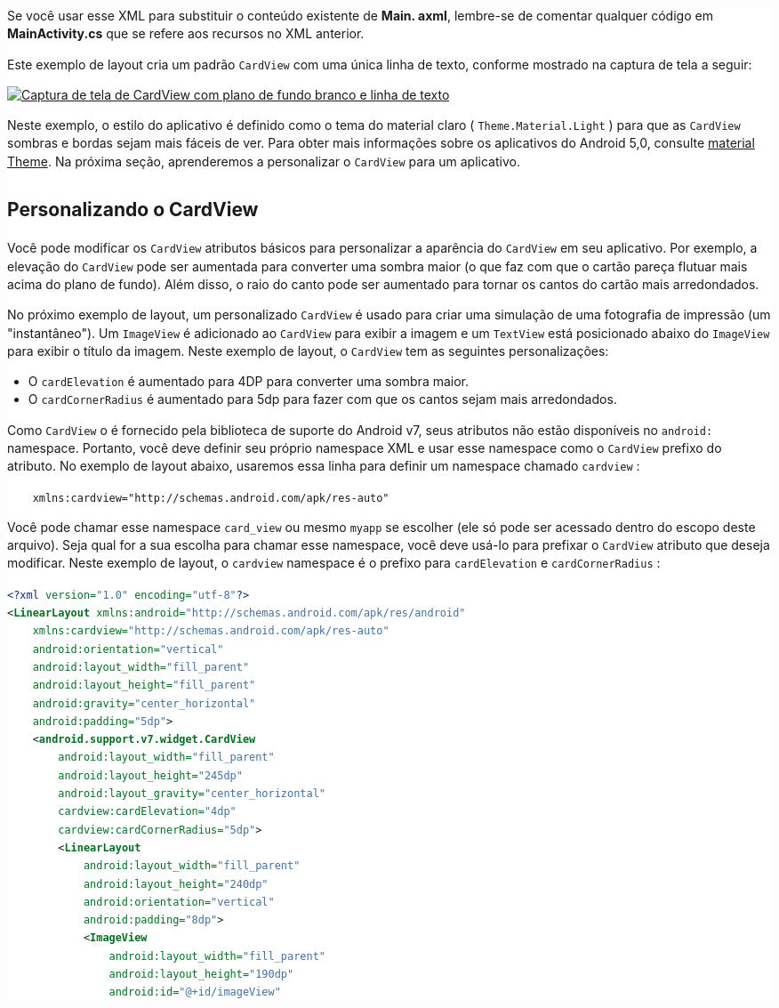 Se você usar esse XML para substituir o conteúdo existente de **Main. axml**, lembre-se de comentar qualquer código em **MainActivity.cs** que se refere aos recursos no XML anterior.

Este exemplo de layout cria um padrão `CardView` com uma única linha de texto, conforme mostrado na captura de tela a seguir:

[![Captura de tela de CardView com plano de fundo branco e linha de texto](card-view-images/02-basic-cardview-sml.png)](card-view-images/02-basic-cardview.png#lightbox)

Neste exemplo, o estilo do aplicativo é definido como o tema do material claro ( `Theme.Material.Light` ) para que as `CardView` sombras e bordas sejam mais fáceis de ver. Para obter mais informações sobre os aplicativos do Android 5,0, consulte [material Theme](~/android/user-interface/material-theme.md). Na próxima seção, aprenderemos a personalizar o `CardView` para um aplicativo.

## <a name="customizing-cardview"></a>Personalizando o CardView

Você pode modificar os `CardView` atributos básicos para personalizar a aparência do `CardView` em seu aplicativo. Por exemplo, a elevação do `CardView` pode ser aumentada para converter uma sombra maior (o que faz com que o cartão pareça flutuar mais acima do plano de fundo). Além disso, o raio do canto pode ser aumentado para tornar os cantos do cartão mais arredondados.

No próximo exemplo de layout, um personalizado `CardView` é usado para criar uma simulação de uma fotografia de impressão (um "instantâneo"). Um `ImageView` é adicionado ao `CardView` para exibir a imagem e um `TextView` está posicionado abaixo do `ImageView` para exibir o título da imagem.
Neste exemplo de layout, o `CardView` tem as seguintes personalizações:

- O `cardElevation` é aumentado para 4DP para converter uma sombra maior.
- O `cardCornerRadius` é aumentado para 5dp para fazer com que os cantos sejam mais arredondados.

Como `CardView` o é fornecido pela biblioteca de suporte do Android v7, seus atributos não estão disponíveis no `android:` namespace. Portanto, você deve definir seu próprio namespace XML e usar esse namespace como o `CardView` prefixo do atributo. No exemplo de layout abaixo, usaremos essa linha para definir um namespace chamado `cardview` :

```xml
    xmlns:cardview="http://schemas.android.com/apk/res-auto"
```

Você pode chamar esse namespace `card_view` ou mesmo `myapp` se escolher (ele só pode ser acessado dentro do escopo deste arquivo). Seja qual for a sua escolha para chamar esse namespace, você deve usá-lo para prefixar o `CardView` atributo que deseja modificar. Neste exemplo de layout, o `cardview` namespace é o prefixo para `cardElevation` e `cardCornerRadius` :

```xml
<?xml version="1.0" encoding="utf-8"?>
<LinearLayout xmlns:android="http://schemas.android.com/apk/res/android"
    xmlns:cardview="http://schemas.android.com/apk/res-auto"
    android:orientation="vertical"
    android:layout_width="fill_parent"
    android:layout_height="fill_parent"
    android:gravity="center_horizontal"
    android:padding="5dp">
    <android.support.v7.widget.CardView
        android:layout_width="fill_parent"
        android:layout_height="245dp"
        android:layout_gravity="center_horizontal"
        cardview:cardElevation="4dp"
        cardview:cardCornerRadius="5dp">
        <LinearLayout
            android:layout_width="fill_parent"
            android:layout_height="240dp"
            android:orientation="vertical"
            android:padding="8dp">
            <ImageView
                android:layout_width="fill_parent"
                android:layout_height="190dp"
                android:id="@+id/imageView"
```
